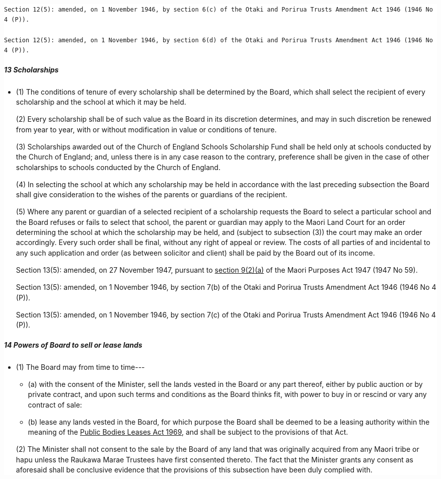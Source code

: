     Section 12(5): amended, on 1 November 1946, by section 6(c) of the Otaki and Porirua Trusts Amendment Act 1946 (1946 No 4 (P)).
    
    Section 12(5): amended, on 1 November 1946, by section 6(d) of the Otaki and Porirua Trusts Amendment Act 1946 (1946 No 4 (P)).

##### 13 Scholarships
    
*   (1) The conditions of tenure of every scholarship shall be determined by the Board, which shall select the recipient of every scholarship and the school at which it may be held.
    
    (2) Every scholarship shall be of such value as the Board in its discretion determines, and may in such discretion be renewed from year to year, with or without modification in value or conditions of tenure.
    
    (3) Scholarships awarded out of the Church of England Schools Scholarship Fund shall be held only at schools conducted by the Church of England; and, unless there is in any case reason to the contrary, preference shall be given in the case of other scholarships to schools conducted by the Church of England.
    
    (4) In selecting the school at which any scholarship may be held in accordance with the last preceding subsection the Board shall give consideration to the wishes of the parents or guardians of the recipient.
    
    (5) Where any parent or guardian of a selected recipient of a scholarship requests the Board to select a particular school and the Board refuses or fails to select that school, the parent or guardian may apply to the Maori Land Court for an order determining the school at which the scholarship may be held, and (subject to subsection (3)) the court may make an order accordingly. Every such order shall be final, without any right of appeal or review. The costs of all parties of and incidental to any such application and order (as between solicitor and client) shall be paid by the Board out of its income.
    
    Section 13(5): amended, on 27 November 1947, pursuant to [section 9(2)(a)][27] of the Maori Purposes Act 1947 (1947 No 59).
    
    Section 13(5): amended, on 1 November 1946, by section 7(b) of the Otaki and Porirua Trusts Amendment Act 1946 (1946 No 4 (P)).
    
    Section 13(5): amended, on 1 November 1946, by section 7(c) of the Otaki and Porirua Trusts Amendment Act 1946 (1946 No 4 (P)).

##### 14 Powers of Board to sell or lease lands
    
*   (1) The Board may from time to time---
        
    *   (a) with the consent of the Minister, sell the lands vested in the Board or any part thereof, either by public auction or by private contract, and upon such terms and conditions as the Board thinks fit, with power to buy in or rescind or vary any contract of sale:
    
    *   (b) lease any lands vested in the Board, for which purpose the Board shall be deemed to be a leasing authority within the meaning of the [Public Bodies Leases Act 1969][32], and shall be subject to the provisions of that Act.
    
    (2) The Minister shall not consent to the sale by the Board of any land that was originally acquired from any Maori tribe or hapu unless the Raukawa Marae Trustees have first consented thereto. The fact that the Minister grants any consent as aforesaid shall be conclusive evidence that the provisions of this subsection have been duly complied with.
    

[0]: http://www.legislation.govt.nz/act/private/1943/0004/latest/link.aspx?id=DLM195466
[1]: http://www.legislation.govt.nz/act/private/1943/0004/latest/whole.html#DLM98700
[2]: http://www.legislation.govt.nz/act/private/1943/0004/latest/whole.html#DLM98701
[3]: http://www.legislation.govt.nz/act/private/1943/0004/latest/whole.html#DLM98704
[4]: http://www.legislation.govt.nz/act/private/1943/0004/latest/whole.html#DLM98705
[5]: http://www.legislation.govt.nz/act/private/1943/0004/latest/whole.html#DLM98717
[6]: http://www.legislation.govt.nz/act/private/1943/0004/latest/whole.html#DLM98718
[7]: http://www.legislation.govt.nz/act/private/1943/0004/latest/whole.html#DLM98724
[8]: http://www.legislation.govt.nz/act/private/1943/0004/latest/whole.html#DLM98728
[9]: http://www.legislation.govt.nz/act/private/1943/0004/latest/whole.html#DLM98730
[10]: http://www.legislation.govt.nz/act/private/1943/0004/latest/whole.html#DLM98733
[11]: http://www.legislation.govt.nz/act/private/1943/0004/latest/whole.html#DLM98734
[12]: http://www.legislation.govt.nz/act/private/1943/0004/latest/whole.html#DLM98735
[13]: http://www.legislation.govt.nz/act/private/1943/0004/latest/whole.html#DLM98737
[14]: http://www.legislation.govt.nz/act/private/1943/0004/latest/whole.html#DLM98739
[15]: http://www.legislation.govt.nz/act/private/1943/0004/latest/whole.html#DLM98742
[16]: http://www.legislation.govt.nz/act/private/1943/0004/latest/whole.html#DLM98745
[17]: http://www.legislation.govt.nz/act/private/1943/0004/latest/whole.html#DLM98748
[18]: http://www.legislation.govt.nz/act/private/1943/0004/latest/whole.html#DLM98751
[19]: http://www.legislation.govt.nz/act/private/1943/0004/latest/whole.html#DLM98752
[20]: http://www.legislation.govt.nz/act/private/1943/0004/latest/whole.html#DLM98753
[21]: http://www.legislation.govt.nz/act/private/1943/0004/latest/whole.html#DLM98754
[22]: http://www.legislation.govt.nz/act/private/1943/0004/latest/whole.html#DLM98755
[23]: http://www.legislation.govt.nz/act/private/1943/0004/latest/whole.html#DLM98756
[24]: http://www.legislation.govt.nz/act/private/1943/0004/latest/whole.html#DLM98757
[25]: http://www.legislation.govt.nz/act/private/1943/0004/latest/whole.html#DLM98758
[26]: http://www.legislation.govt.nz/act/private/1943/0004/latest/link.aspx?id=DLM221320
[27]: http://www.legislation.govt.nz/act/private/1943/0004/latest/link.aspx?id=DLM245856
[28]: http://www.legislation.govt.nz/act/private/1943/0004/latest/link.aspx?id=DLM262175
[29]: http://www.legislation.govt.nz/act/private/1943/0004/latest/link.aspx?id=DLM126527
[30]: http://www.legislation.govt.nz/act/private/1943/0004/latest/link.aspx?id=DLM264250
[31]: http://www.legislation.govt.nz/act/private/1943/0004/latest/link.aspx?id=DLM128108
[32]: http://www.legislation.govt.nz/act/private/1943/0004/latest/link.aspx?id=DLM394841
[33]: http://www.legislation.govt.nz/act/private/1943/0004/latest/link.aspx?id=DLM395424
[34]: http://www.legislation.govt.nz/act/private/1943/0004/latest/link.aspx?id=DLM304703
[35]: http://www.legislation.govt.nz/act/private/1943/0004/latest/link.aspx?id=DLM230174
[36]: http://www.pco.parliament.govt.nz/reprints/
[37]: http://www.legislation.govt.nz/act/private/1943/0004/latest/link.aspx?id=DLM195439
[38]: http://www.pco.parliament.govt.nz/editorial-conventions/
[39]: http://www.legislation.govt.nz/act/private/1943/0004/latest/link.aspx?id=DLM195468
[40]: http://www.legislation.govt.nz/act/private/1943/0004/latest/link.aspx?id=DLM195470
